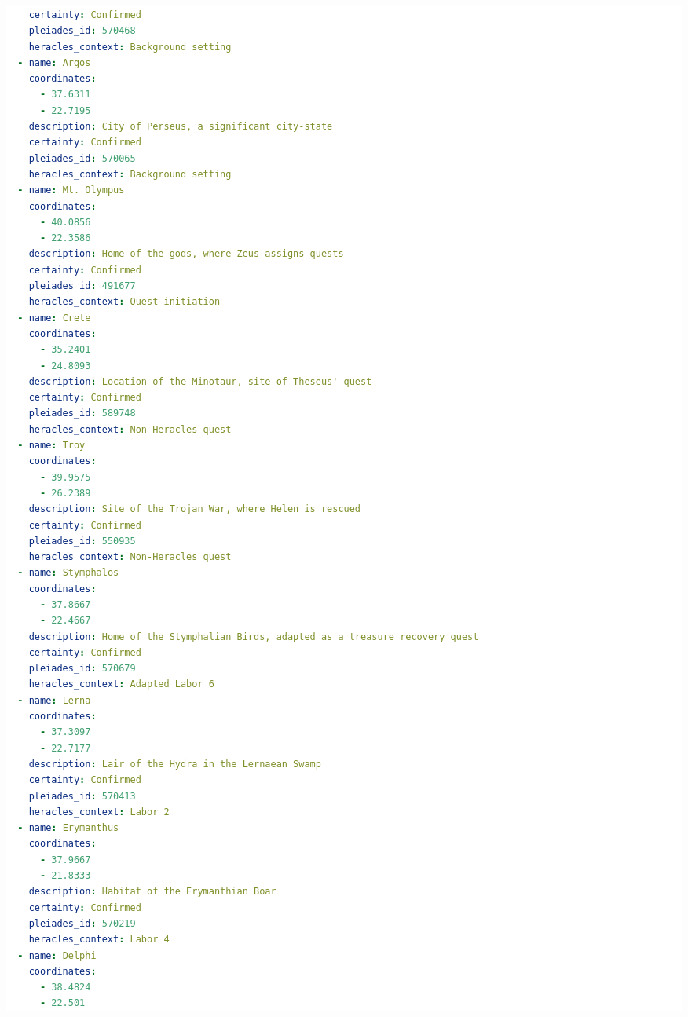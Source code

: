```yaml
    certainty: Confirmed
    pleiades_id: 570468
    heracles_context: Background setting
  - name: Argos
    coordinates:
      - 37.6311
      - 22.7195
    description: City of Perseus, a significant city-state
    certainty: Confirmed
    pleiades_id: 570065
    heracles_context: Background setting
  - name: Mt. Olympus
    coordinates:
      - 40.0856
      - 22.3586
    description: Home of the gods, where Zeus assigns quests
    certainty: Confirmed
    pleiades_id: 491677
    heracles_context: Quest initiation
  - name: Crete
    coordinates:
      - 35.2401
      - 24.8093
    description: Location of the Minotaur, site of Theseus' quest
    certainty: Confirmed
    pleiades_id: 589748
    heracles_context: Non-Heracles quest
  - name: Troy
    coordinates:
      - 39.9575
      - 26.2389
    description: Site of the Trojan War, where Helen is rescued
    certainty: Confirmed
    pleiades_id: 550935
    heracles_context: Non-Heracles quest
  - name: Stymphalos
    coordinates:
      - 37.8667
      - 22.4667
    description: Home of the Stymphalian Birds, adapted as a treasure recovery quest
    certainty: Confirmed
    pleiades_id: 570679
    heracles_context: Adapted Labor 6
  - name: Lerna
    coordinates:
      - 37.3097
      - 22.7177
    description: Lair of the Hydra in the Lernaean Swamp
    certainty: Confirmed
    pleiades_id: 570413
    heracles_context: Labor 2
  - name: Erymanthus
    coordinates:
      - 37.9667
      - 21.8333
    description: Habitat of the Erymanthian Boar
    certainty: Confirmed
    pleiades_id: 570219
    heracles_context: Labor 4
  - name: Delphi
    coordinates:
      - 38.4824
      - 22.501
```